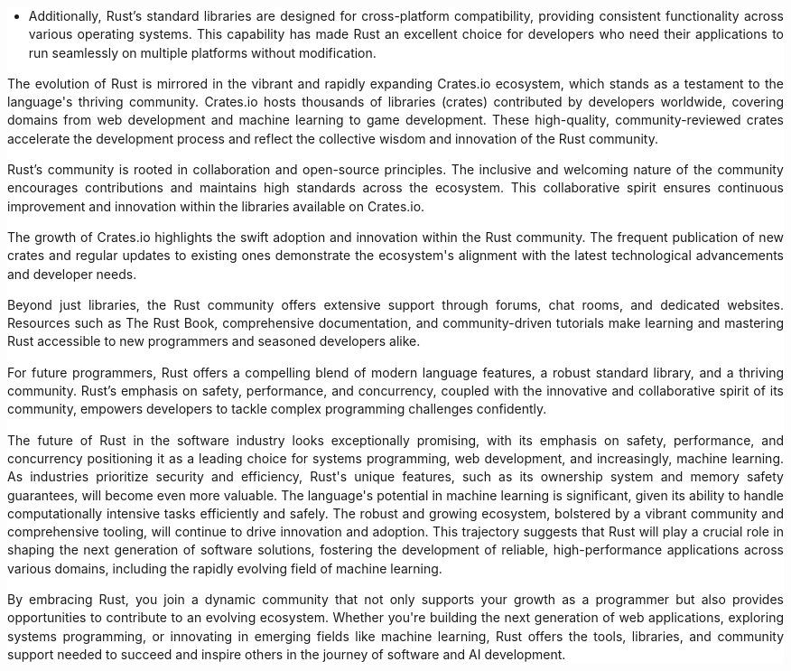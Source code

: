 - <p style="text-align: justify;">Additionally, Rust’s standard libraries are designed for cross-platform compatibility, providing consistent functionality across various operating systems. This capability has made Rust an excellent choice for developers who need their applications to run seamlessly on multiple platforms without modification.</p>
<p style="text-align: justify;">
The evolution of Rust is mirrored in the vibrant and rapidly expanding Crates.io ecosystem, which stands as a testament to the language's thriving community. Crates.io hosts thousands of libraries (crates) contributed by developers worldwide, covering domains from web development and machine learning to game development. These high-quality, community-reviewed crates accelerate the development process and reflect the collective wisdom and innovation of the Rust community.
</p>

<p style="text-align: justify;">
Rust’s community is rooted in collaboration and open-source principles. The inclusive and welcoming nature of the community encourages contributions and maintains high standards across the ecosystem. This collaborative spirit ensures continuous improvement and innovation within the libraries available on Crates.io.
</p>

<p style="text-align: justify;">
The growth of Crates.io highlights the swift adoption and innovation within the Rust community. The frequent publication of new crates and regular updates to existing ones demonstrate the ecosystem's alignment with the latest technological advancements and developer needs.
</p>

<p style="text-align: justify;">
Beyond just libraries, the Rust community offers extensive support through forums, chat rooms, and dedicated websites. Resources such as The Rust Book, comprehensive documentation, and community-driven tutorials make learning and mastering Rust accessible to new programmers and seasoned developers alike.
</p>

<p style="text-align: justify;">
For future programmers, Rust offers a compelling blend of modern language features, a robust standard library, and a thriving community. Rust’s emphasis on safety, performance, and concurrency, coupled with the innovative and collaborative spirit of its community, empowers developers to tackle complex programming challenges confidently.
</p>

<p style="text-align: justify;">
The future of Rust in the software industry looks exceptionally promising, with its emphasis on safety, performance, and concurrency positioning it as a leading choice for systems programming, web development, and increasingly, machine learning. As industries prioritize security and efficiency, Rust's unique features, such as its ownership system and memory safety guarantees, will become even more valuable. The language's potential in machine learning is significant, given its ability to handle computationally intensive tasks efficiently and safely. The robust and growing ecosystem, bolstered by a vibrant community and comprehensive tooling, will continue to drive innovation and adoption. This trajectory suggests that Rust will play a crucial role in shaping the next generation of software solutions, fostering the development of reliable, high-performance applications across various domains, including the rapidly evolving field of machine learning.
</p>

<p style="text-align: justify;">
By embracing Rust, you join a dynamic community that not only supports your growth as a programmer but also provides opportunities to contribute to an evolving ecosystem. Whether you're building the next generation of web applications, exploring systems programming, or innovating in emerging fields like machine learning, Rust offers the tools, libraries, and community support needed to succeed and inspire others in the journey of software and AI development.
</p>
